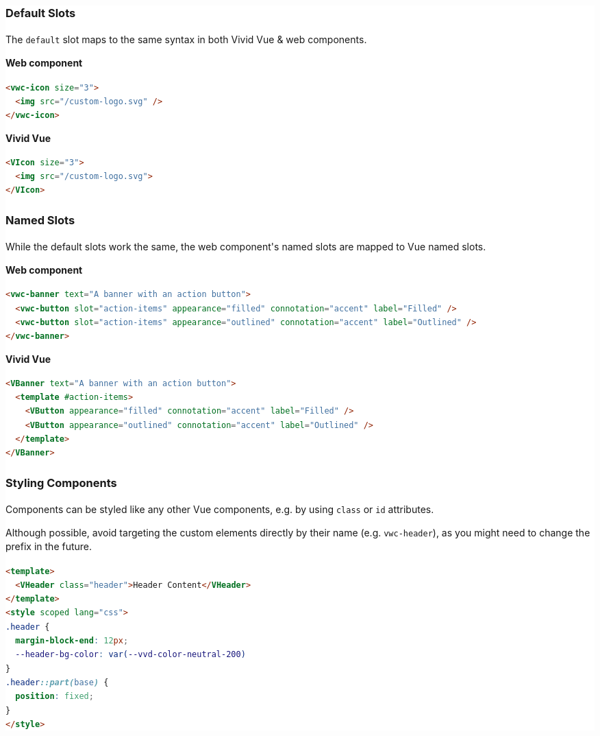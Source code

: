 ### Default Slots

The `default` slot maps to the same syntax in both Vivid Vue & web components.

**Web component**

```html
<vwc-icon size="3"> 
  <img src="/custom-logo.svg" />
</vwc-icon>
```

**Vivid Vue**

```html
<VIcon size="3"> 
  <img src="/custom-logo.svg">
</VIcon>
```

### Named Slots

While the default slots work the same, the web component's named slots are mapped to Vue named slots.

**Web component**

```html
<vwc-banner text="A banner with an action button">
  <vwc-button slot="action-items" appearance="filled" connotation="accent" label="Filled" />
  <vwc-button slot="action-items" appearance="outlined" connotation="accent" label="Outlined" />
</vwc-banner>
```

**Vivid Vue**

```html
<VBanner text="A banner with an action button">
  <template #action-items>
    <VButton appearance="filled" connotation="accent" label="Filled" />
    <VButton appearance="outlined" connotation="accent" label="Outlined" />
  </template>
</VBanner>
```

### Styling Components

Components can be styled like any other Vue components, e.g. by using `class` or `id` attributes.

Although possible, avoid targeting the custom elements directly by their name (e.g. `vwc-header`), as you might need to change the prefix in the future.

```html
<template>
  <VHeader class="header">Header Content</VHeader>
</template>
<style scoped lang="css">
.header {
  margin-block-end: 12px;
  --header-bg-color: var(--vvd-color-neutral-200)
}
.header::part(base) {
  position: fixed;
}
</style>
```
